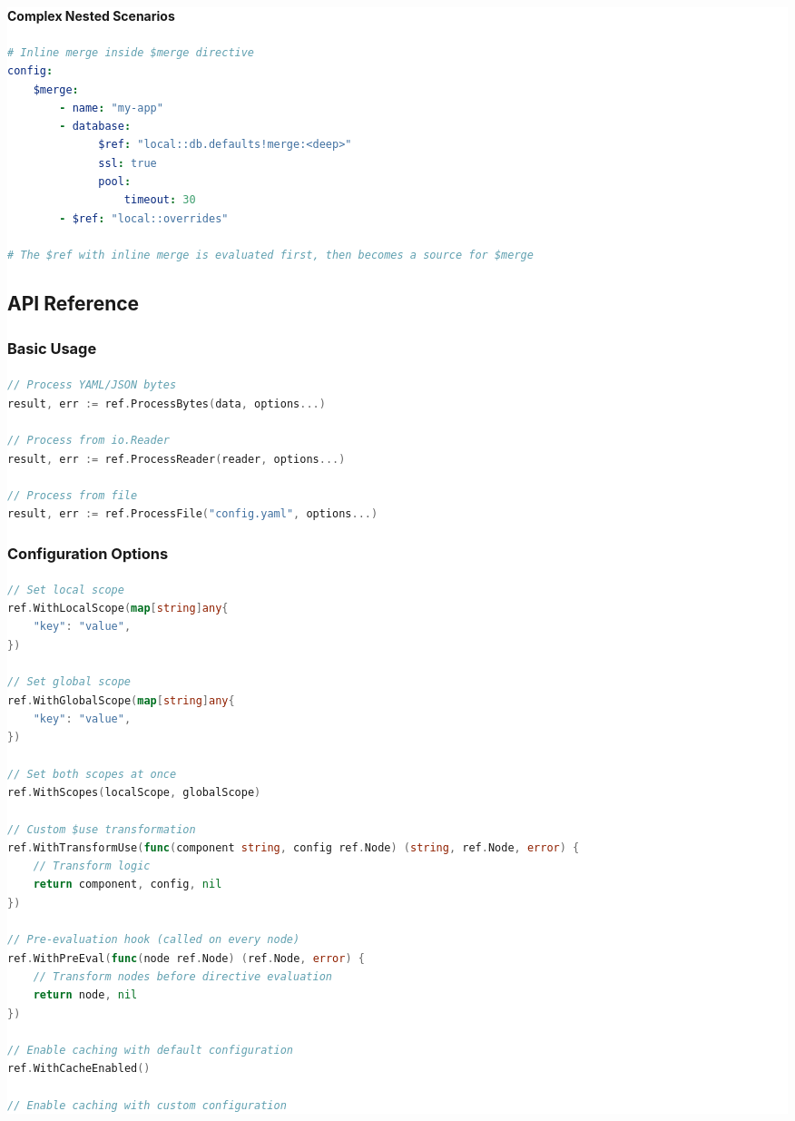#### Complex Nested Scenarios

```yaml
# Inline merge inside $merge directive
config:
    $merge:
        - name: "my-app"
        - database:
              $ref: "local::db.defaults!merge:<deep>"
              ssl: true
              pool:
                  timeout: 30
        - $ref: "local::overrides"

# The $ref with inline merge is evaluated first, then becomes a source for $merge
```

## API Reference

### Basic Usage

```go
// Process YAML/JSON bytes
result, err := ref.ProcessBytes(data, options...)

// Process from io.Reader
result, err := ref.ProcessReader(reader, options...)

// Process from file
result, err := ref.ProcessFile("config.yaml", options...)
```

### Configuration Options

```go
// Set local scope
ref.WithLocalScope(map[string]any{
    "key": "value",
})

// Set global scope
ref.WithGlobalScope(map[string]any{
    "key": "value",
})

// Set both scopes at once
ref.WithScopes(localScope, globalScope)

// Custom $use transformation
ref.WithTransformUse(func(component string, config ref.Node) (string, ref.Node, error) {
    // Transform logic
    return component, config, nil
})

// Pre-evaluation hook (called on every node)
ref.WithPreEval(func(node ref.Node) (ref.Node, error) {
    // Transform nodes before directive evaluation
    return node, nil
})

// Enable caching with default configuration
ref.WithCacheEnabled()

// Enable caching with custom configuration
```